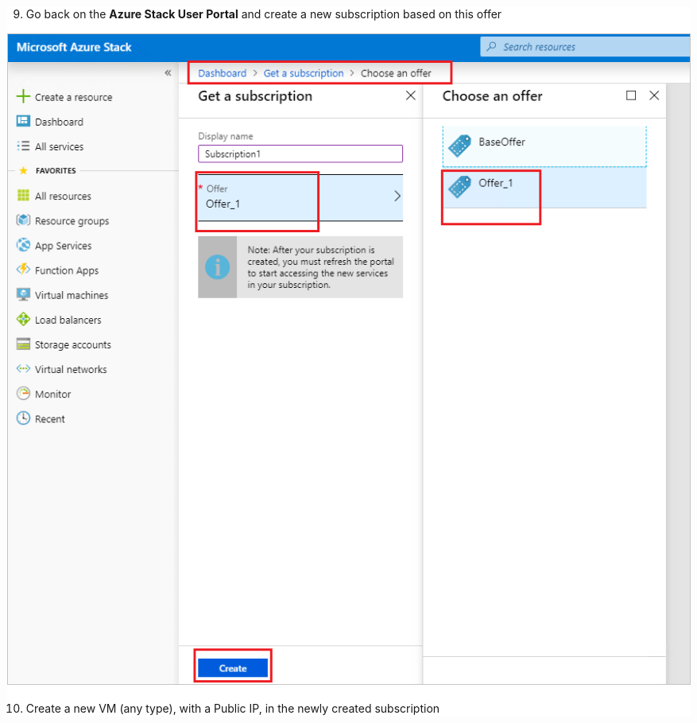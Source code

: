9.  Go back on the **Azure Stack User Portal** and create a new subscription based on this offer

  ![](media/azure-stack-hub-lab-guide-operator/image4-5.png)

10.  Create a new VM (any type), with a Public IP, in the newly created subscription
